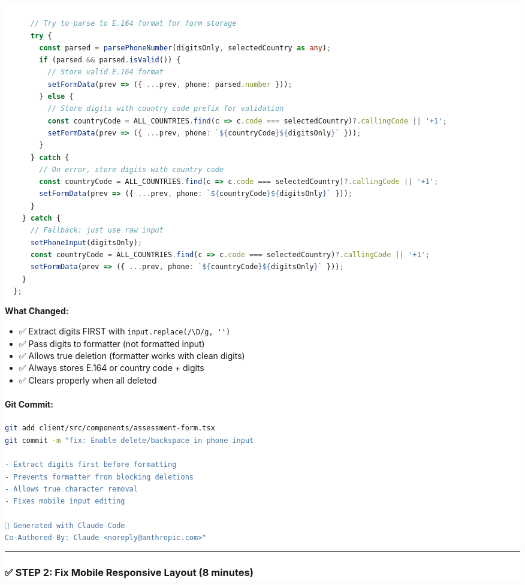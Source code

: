 ```typescript

      // Try to parse to E.164 format for form storage
      try {
        const parsed = parsePhoneNumber(digitsOnly, selectedCountry as any);
        if (parsed && parsed.isValid()) {
          // Store valid E.164 format
          setFormData(prev => ({ ...prev, phone: parsed.number }));
        } else {
          // Store digits with country code prefix for validation
          const countryCode = ALL_COUNTRIES.find(c => c.code === selectedCountry)?.callingCode || '+1';
          setFormData(prev => ({ ...prev, phone: `${countryCode}${digitsOnly}` }));
        }
      } catch {
        // On error, store digits with country code
        const countryCode = ALL_COUNTRIES.find(c => c.code === selectedCountry)?.callingCode || '+1';
        setFormData(prev => ({ ...prev, phone: `${countryCode}${digitsOnly}` }));
      }
    } catch {
      // Fallback: just use raw input
      setPhoneInput(digitsOnly);
      const countryCode = ALL_COUNTRIES.find(c => c.code === selectedCountry)?.callingCode || '+1';
      setFormData(prev => ({ ...prev, phone: `${countryCode}${digitsOnly}` }));
    }
  };
```

**What Changed:**
- ✅ Extract digits FIRST with `input.replace(/\D/g, '')`
- ✅ Pass digits to formatter (not formatted input)
- ✅ Allows true deletion (formatter works with clean digits)
- ✅ Always stores E.164 or country code + digits
- ✅ Clears properly when all deleted

#### Git Commit:
```bash
git add client/src/components/assessment-form.tsx
git commit -m "fix: Enable delete/backspace in phone input

- Extract digits first before formatting
- Prevents formatter from blocking deletions
- Allows true character removal
- Fixes mobile input editing

🤖 Generated with Claude Code
Co-Authored-By: Claude <noreply@anthropic.com>"
```

---

### ✅ STEP 2: Fix Mobile Responsive Layout (8 minutes)
